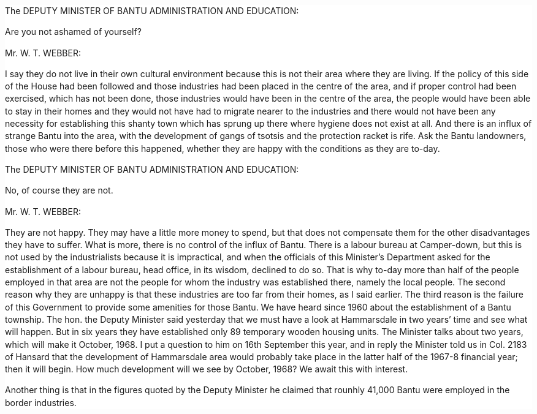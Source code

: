 </speech>

<speech by="#deputy_minister_of_bantu_administration_and_education">

<from>The <person refersTo="hansard_za">DEPUTY MINISTER OF BANTU ADMINISTRATION AND EDUCATION</person>:</from>

<p>Are you not ashamed of yourself&#x003F;</p>

</speech>

<speech by="#webber">

<from>Mr. <person refersTo="hansard_za">W. T. WEBBER</person>:</from>

<p>I say they do not live in their own cultural environment because this is not their area where they are living. If the policy of this side of the House had been followed and those industries had been placed in the centre of the area, and if proper control had been exercised, which has not been done, those industries would have been in the centre of the area, the people would have been able to stay in their homes and they would not have had to migrate nearer to the industries and there would not have been any necessity for establishing this shanty town which has sprung up there where hygiene does not exist at all. And there is an influx of strange Bantu into the area, with the development of gangs of tsotsis and the protection racket is rife. Ask the Bantu landowners, those who were there before this happened, whether they are happy with the conditions as they are to-day.</p>

</speech>

<speech by="#deputy_minister_of_bantu_administration_and_education">

<from>The <person refersTo="hansard_za">DEPUTY MINISTER OF BANTU ADMINISTRATION AND EDUCATION</person>:</from>

<p>No, of course they are not.</p>

</speech>

<speech by="#webber">

<from>Mr. <person refersTo="hansard_za">W. T. WEBBER</person>:</from>

<p>They are not happy. They may have a little more money to spend, but that does not compensate them for the other disadvantages they have to suffer. What is more, there is no control of the influx of Bantu. There is a labour bureau at Camper-down, but this is not used by the industrialists because it is impractical, and when the officials of this Minister&#x2019;s Department asked for the establishment of a labour bureau, head office, in its wisdom, declined to do so. That is why to-day more than half of the people employed in that area are not the people for whom the industry was established there, namely the local people. The second reason why they are unhappy is that these industries are too far from their homes, as I said earlier. The third reason is the failure of this Government to provide some amenities for those Bantu. We have heard since 1960 about the establishment of a Bantu township. The hon. the Deputy Minister said yesterday that we must have a look at Hammarsdale in two years&#x2019; time and see what will happen. But in six years they have established only 89 temporary wooden housing units. The Minister talks about two years, which will make it October, 1968. I put a question to him on 16th September this year, and in reply the Minister told us in Col. 2183 of Hansard that the development of Hammarsdale area would probably take place in the latter half of the 1967-8 financial year; then it will begin. How much development will we see by October, 1968&#x003F; We await this with interest.</p>

<p>Another thing is that in the figures quoted by the Deputy Minister he claimed that rounhly 41,000 Bantu were employed in the border industries.</p>

